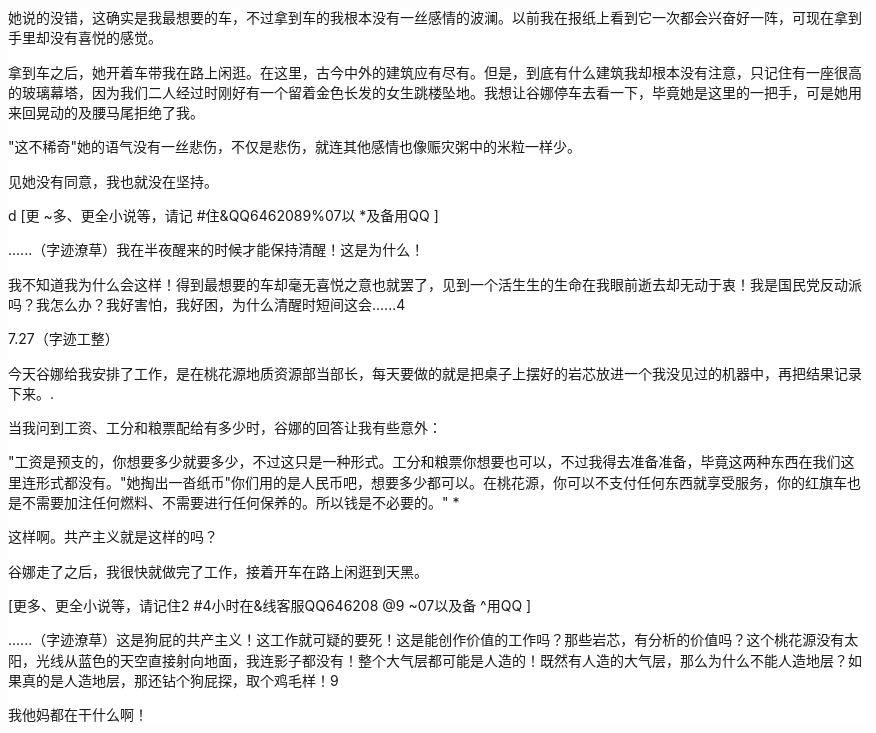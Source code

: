 她说的没错，这确实是我最想要的车，不过拿到车的我根本没有一丝感情的波澜。以前我在报纸上看到它一次都会兴奋好一阵，可现在拿到手里却没有喜悦的感觉。





拿到车之后，她开着车带我在路上闲逛。在这里，古今中外的建筑应有尽有。但是，到底有什么建筑我却根本没有注意，只记住有一座很高的玻璃幕塔，因为我们二人经过时刚好有一个留着金色长发的女生跳楼坠地。我想让谷娜停车去看一下，毕竟她是这里的一把手，可是她用来回晃动的及腰马尾拒绝了我。



"这不稀奇"她的语气没有一丝悲伤，不仅是悲伤，就连其他感情也像赈灾粥中的米粒一样少。



见她没有同意，我也就没在坚持。

d [更 ~多、更全小说等，请记 #住&QQ6462089%07以 *及备用QQ ]



......（字迹潦草）我在半夜醒来的时候才能保持清醒！这是为什么！





我不知道我为什么会这样！得到最想要的车却毫无喜悦之意也就罢了，见到一个活生生的生命在我眼前逝去却无动于衷！我是国民党反动派吗？我怎么办？我好害怕，我好困，为什么清醒时短间这会......4





7.27（字迹工整）



今天谷娜给我安排了工作，是在桃花源地质资源部当部长，每天要做的就是把桌子上摆好的岩芯放进一个我没见过的机器中，再把结果记录下来。.





当我问到工资、工分和粮票配给有多少时，谷娜的回答让我有些意外：





"工资是预支的，你想要多少就要多少，不过这只是一种形式。工分和粮票你想要也可以，不过我得去准备准备，毕竟这两种东西在我们这里连形式都没有。"她掏出一沓纸币"你们用的是人民币吧，想要多少都可以。在桃花源，你可以不支付任何东西就享受服务，你的红旗车也是不需要加注任何燃料、不需要进行任何保养的。所以钱是不必要的。" *





这样啊。共产主义就是这样的吗？





谷娜走了之后，我很快就做完了工作，接着开车在路上闲逛到天黑。



 [更多、更全小说等，请记住2 #4小时在&线客服QQ646208 @9 ~07以及备 ^用QQ ]



......（字迹潦草）这是狗屁的共产主义！这工作就可疑的要死！这是能创作价值的工作吗？那些岩芯，有分析的价值吗？这个桃花源没有太阳，光线从蓝色的天空直接射向地面，我连影子都没有！整个大气层都可能是人造的！既然有人造的大气层，那么为什么不能人造地层？如果真的是人造地层，那还钻个狗屁探，取个鸡毛样！9



我他妈都在干什么啊！
